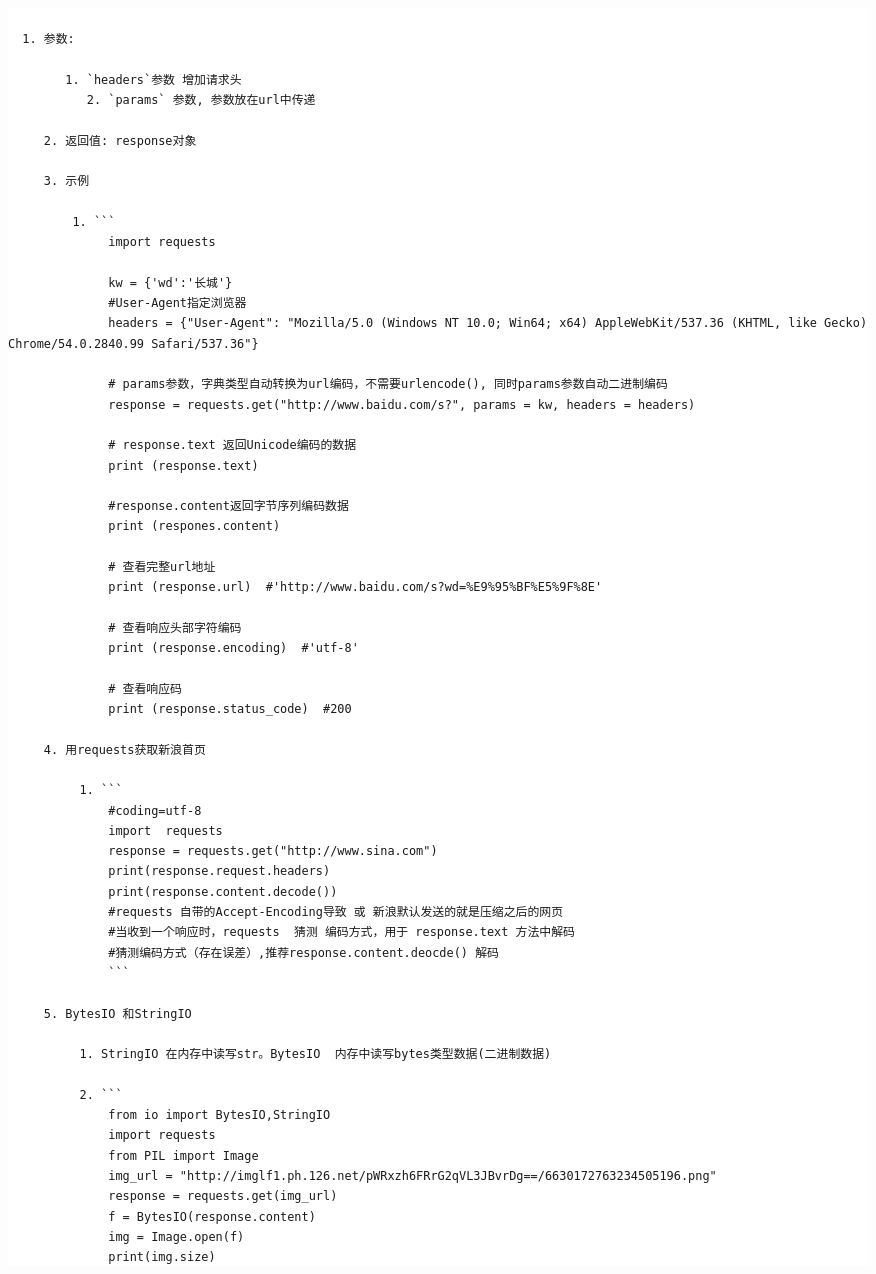    ```
       
	 1. 参数:
       
	       1. `headers`参数 增加请求头
              2. `params` 参数, 参数放在url中传递
	
        2. 返回值: response对象
       
        3. 示例
       
            1. ```
                 import requests
                 
                 kw = {'wd':'长城'}
                 #User-Agent指定浏览器
                 headers = {"User-Agent": "Mozilla/5.0 (Windows NT 10.0; Win64; x64) AppleWebKit/537.36 (KHTML, like Gecko) Chrome/54.0.2840.99 Safari/537.36"}
                 
                 # params参数，字典类型自动转换为url编码，不需要urlencode(), 同时params参数自动二进制编码
                 response = requests.get("http://www.baidu.com/s?", params = kw, headers = headers)
                 
                 # response.text 返回Unicode编码的数据
                 print (response.text)
                 
                 #response.content返回字节序列编码数据
                 print (respones.content)
                 
                 # 查看完整url地址
                 print (response.url)  #'http://www.baidu.com/s?wd=%E9%95%BF%E5%9F%8E'
                 
                 # 查看响应头部字符编码
                 print (response.encoding)  #'utf-8'
                 
                 # 查看响应码
                 print (response.status_code)  #200
       
        4. 用requests获取新浪首页
       
             1. ```
                 #coding=utf-8
                 import  requests
                 response = requests.get("http://www.sina.com")
                 print(response.request.headers)
                 print(response.content.decode())
                 #requests 自带的Accept-Encoding导致 或 新浪默认发送的就是压缩之后的网页
                 #当收到一个响应时，requests  猜测 编码方式，用于 response.text 方法中解码
                 #猜测编码方式（存在误差）,推荐response.content.deocde() 解码
                 ```
       
        5. BytesIO 和StringIO
       
             1. StringIO 在内存中读写str。BytesIO  内存中读写bytes类型数据(二进制数据)
       
             2. ```
                 from io import BytesIO,StringIO
                 import requests
                 from PIL import Image
                 img_url = "http://imglf1.ph.126.net/pWRxzh6FRrG2qVL3JBvrDg==/6630172763234505196.png"
                 response = requests.get(img_url)
                 f = BytesIO(response.content)
                 img = Image.open(f)
                 print(img.size)
   ```